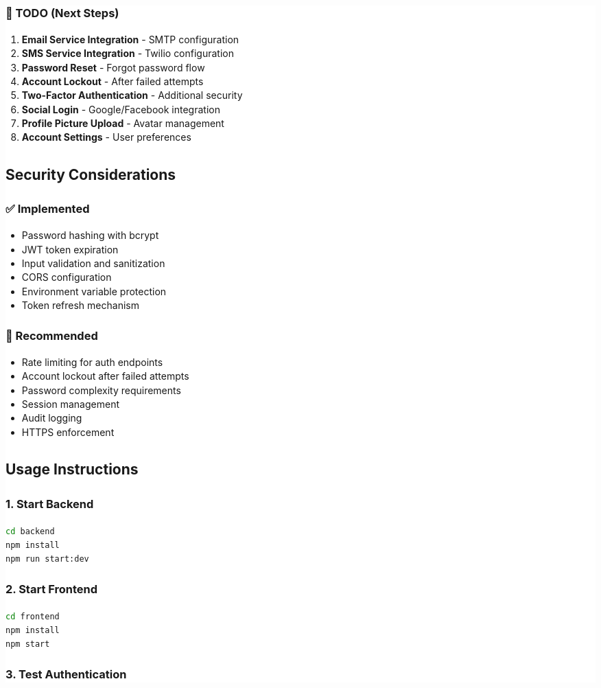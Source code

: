 ### 🔄 TODO (Next Steps)

1. **Email Service Integration** - SMTP configuration
2. **SMS Service Integration** - Twilio configuration
3. **Password Reset** - Forgot password flow
4. **Account Lockout** - After failed attempts
5. **Two-Factor Authentication** - Additional security
6. **Social Login** - Google/Facebook integration
7. **Profile Picture Upload** - Avatar management
8. **Account Settings** - User preferences

## Security Considerations

### ✅ Implemented

- Password hashing with bcrypt
- JWT token expiration
- Input validation and sanitization
- CORS configuration
- Environment variable protection
- Token refresh mechanism

### 🔄 Recommended

- Rate limiting for auth endpoints
- Account lockout after failed attempts
- Password complexity requirements
- Session management
- Audit logging
- HTTPS enforcement

## Usage Instructions

### 1. Start Backend

```bash
cd backend
npm install
npm run start:dev
```

### 2. Start Frontend

```bash
cd frontend
npm install
npm start
```

### 3. Test Authentication
